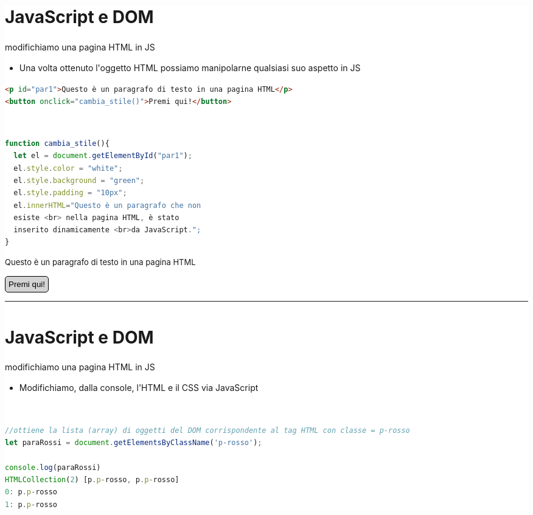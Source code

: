 
# JavaScript e DOM

modifichiamo una pagina HTML in JS

- Una volta ottenuto l'oggetto HTML possiamo manipolarne qualsiasi suo aspetto in JS

<div class="grid grid-flow-col auto-cols-max gap-4">
<div>

```html
<p id="par1">Questo è un paragrafo di testo in una pagina HTML</p>
<button onclick="cambia_stile()">Premi qui!</button>
```

<br>

```js
function cambia_stile(){
  let el = document.getElementById("par1");
  el.style.color = "white";
  el.style.background = "green";
  el.style.padding = "10px";
  el.innerHTML="Questo è un paragrafo che non
  esiste <br> nella pagina HTML, è stato
  inserito dinamicamente <br>da JavaScript.";
}
```

</div>

<div>
<p id="par1" style="font-size: 13px;">Questo è un paragrafo di testo in una pagina HTML</p>
<button  style="border: 1px solid black; border-radius: 5px; background-color:lightgray; padding: 5px;" onclick="let el=document.getElementById('par1'); el.style.color='white';el.style.background='green';el.style.padding='10px';el.innerHTML='Questo è un paragrafo che non esiste <br> nella pagina HTML, è stato inserito dinamicamente <br>da JavaScript.'">Premi qui!</button>
</div>
</div>


---

# JavaScript e DOM

modifichiamo una pagina HTML in JS

- Modifichiamo, dalla console, l'HTML e il CSS via JavaScript

<br>

```js
//ottiene la lista (array) di oggetti del DOM corrispondente al tag HTML con classe = p-rosso
let paraRossi = document.getElementsByClassName('p-rosso');

console.log(paraRossi)
HTMLCollection(2) [p.p-rosso, p.p-rosso]
0: p.p-rosso
1: p.p-rosso
```
